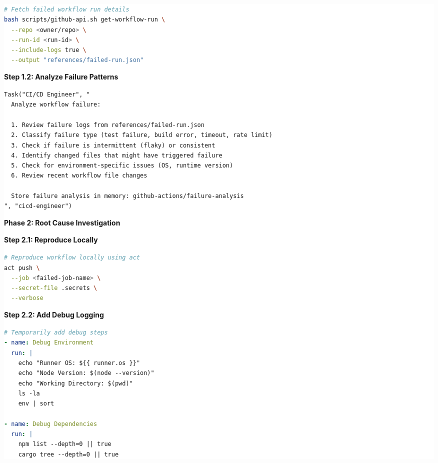 ```bash
# Fetch failed workflow run details
bash scripts/github-api.sh get-workflow-run \
  --repo <owner/repo> \
  --run-id <run-id> \
  --include-logs true \
  --output "references/failed-run.json"
```

**Step 1.2: Analyze Failure Patterns**

```plaintext
Task("CI/CD Engineer", "
  Analyze workflow failure:

  1. Review failure logs from references/failed-run.json
  2. Classify failure type (test failure, build error, timeout, rate limit)
  3. Check if failure is intermittent (flaky) or consistent
  4. Identify changed files that might have triggered failure
  5. Check for environment-specific issues (OS, runtime version)
  6. Review recent workflow file changes

  Store failure analysis in memory: github-actions/failure-analysis
", "cicd-engineer")
```

**Phase 2: Root Cause Investigation**

**Step 2.1: Reproduce Locally**

```bash
# Reproduce workflow locally using act
act push \
  --job <failed-job-name> \
  --secret-file .secrets \
  --verbose
```

**Step 2.2: Add Debug Logging**

```yaml
# Temporarily add debug steps
- name: Debug Environment
  run: |
    echo "Runner OS: ${{ runner.os }}"
    echo "Node Version: $(node --version)"
    echo "Working Directory: $(pwd)"
    ls -la
    env | sort

- name: Debug Dependencies
  run: |
    npm list --depth=0 || true
    cargo tree --depth=0 || true
```
